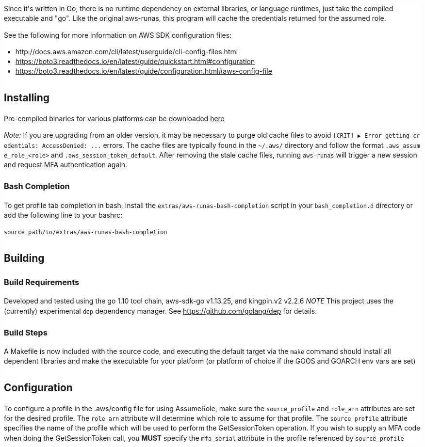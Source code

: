 Since it's written in Go, there is no runtime dependency on external libraries, or language runtimes, just take the
compiled executable and "go".  Like the original aws-runas, this program will cache the credentials returned for the
assumed role.

See the following for more information on AWS SDK configuration files:

- http://docs.aws.amazon.com/cli/latest/userguide/cli-config-files.html
- https://boto3.readthedocs.io/en/latest/guide/quickstart.html#configuration
- https://boto3.readthedocs.io/en/latest/guide/configuration.html#aws-config-file

## Installing

Pre-compiled binaries for various platforms can be downloaded [here](https://github.com/mmmorris1975/aws-runas/releases/latest)

*Note:* If you are upgrading from an older version, it may be necessary to purge old cache files to avoid `[CRIT] ▶ Error getting credentials: AccessDenied: ...` errors.  The cache files are typically found in the `~/.aws/` directory and follow the format `.aws_assume_role_<role>` and `.aws_session_token_default`.  After removing the stale cache files, running `aws-runas` will trigger a new session and request MFA authentication again.

### Bash Completion

To get profile tab completion in bash, install the `extras/aws-runas-bash-completion`
script in your `bash_completion.d` directory or add the following line to your
bashrc:

```
source path/to/extras/aws-runas-bash-completion
```

## Building

### Build Requirements

Developed and tested using the go 1.10 tool chain, aws-sdk-go v1.13.25, and kingpin.v2 v2.2.6
*NOTE* This project uses the (currently) experimental `dep` dependency manager.  See https://github.com/golang/dep for details.

### Build Steps

A Makefile is now included with the source code, and executing the default target via the `make` command should install all dependent
libraries and make the executable for your platform (or platform of choice if the GOOS and GOARCH env vars are set)

## Configuration

To configure a profile in the .aws/config file for using AssumeRole, make sure the `source_profile` and `role_arn` attributes are
set for the desired profile.  The `role_arn` attribute will determine which role to assume for that profile.  The `source_profile`
attribute specifies the name of the profile which will be used to perform the GetSessionToken operation.  If you wish to supply an MFA
code when doing the GetSessionToken call, you **MUST** specify the `mfa_serial` attribute in the profile referenced by `source_profile`
